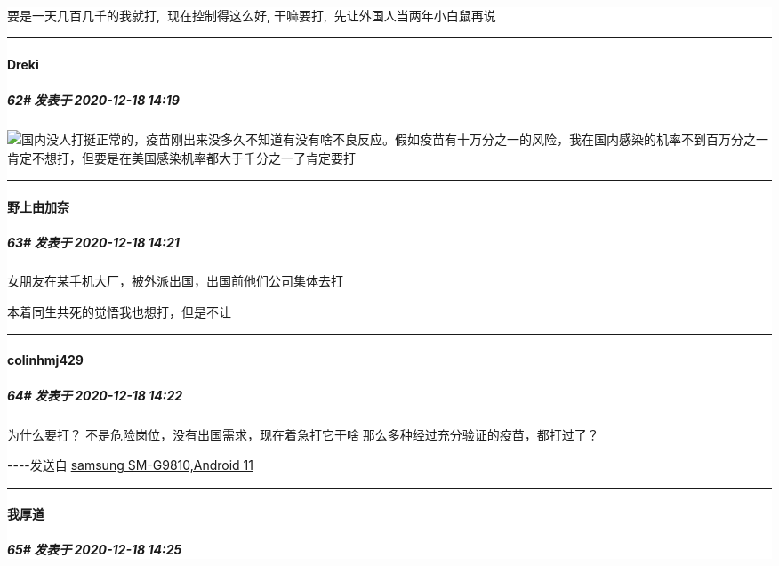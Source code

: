 
要是一天几百几千的我就打,  现在控制得这么好, 干嘛要打,  先让外国人当两年小白鼠再说







*****

####  Dreki  
##### 62#       发表于 2020-12-18 14:19



<img src="https://static.saraba1st.com/image/smiley/face2017/001.png" referrerpolicy="no-referrer">国内没人打挺正常的，疫苗刚出来没多久不知道有没有啥不良反应。假如疫苗有十万分之一的风险，我在国内感染的机率不到百万分之一肯定不想打，但要是在美国感染机率都大于千分之一了肯定要打







*****

####  野上由加奈  
##### 63#       发表于 2020-12-18 14:21




女朋友在某手机大厂，被外派出国，出国前他们公司集体去打

本着同生共死的觉悟我也想打，但是不让







*****

####  colinhmj429  
##### 64#       发表于 2020-12-18 14:22




为什么要打？
不是危险岗位，没有出国需求，现在着急打它干啥
那么多种经过充分验证的疫苗，都打过了？


----发送自 [samsung SM-G9810,Android 11](http://stage1.5j4m.com/?1.35)







*****

####  我厚道  
##### 65#       发表于 2020-12-18 14:25
